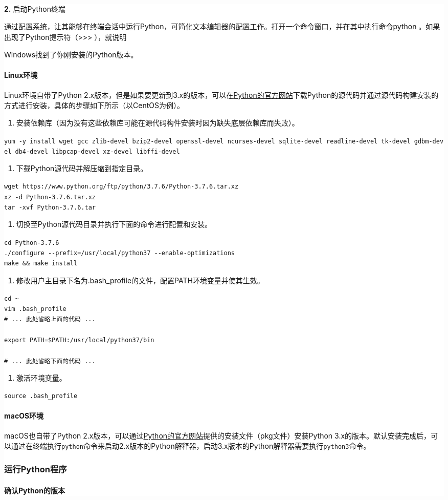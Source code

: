 **2.**  启动Python终端

通过配置系统，让其能够在终端会话中运行Python，可简化文本编辑器的配置工作。打开一个命令窗口，并在其中执行命令python 。如果出现了Python提示符（>>> ），就说明 

Windows找到了你刚安装的Python版本。 

#### Linux环境

Linux环境自带了Python 2.x版本，但是如果要更新到3.x的版本，可以在[Python的官方网站](https://www.python.org/)下载Python的源代码并通过源代码构建安装的方式进行安装，具体的步骤如下所示（以CentOS为例）。

1. 安装依赖库（因为没有这些依赖库可能在源代码构件安装时因为缺失底层依赖库而失败）。

```
yum -y install wget gcc zlib-devel bzip2-devel openssl-devel ncurses-devel sqlite-devel readline-devel tk-devel gdbm-devel db4-devel libpcap-devel xz-devel libffi-devel
```

1. 下载Python源代码并解压缩到指定目录。

```
wget https://www.python.org/ftp/python/3.7.6/Python-3.7.6.tar.xz
xz -d Python-3.7.6.tar.xz
tar -xvf Python-3.7.6.tar
```

1. 切换至Python源代码目录并执行下面的命令进行配置和安装。

```
cd Python-3.7.6
./configure --prefix=/usr/local/python37 --enable-optimizations
make && make install
```

1. 修改用户主目录下名为.bash_profile的文件，配置PATH环境变量并使其生效。

```
cd ~
vim .bash_profile
# ... 此处省略上面的代码 ...

export PATH=$PATH:/usr/local/python37/bin

# ... 此处省略下面的代码 ...
```

1. 激活环境变量。

```
source .bash_profile
```

#### macOS环境

macOS也自带了Python 2.x版本，可以通过[Python的官方网站](https://www.python.org/)提供的安装文件（pkg文件）安装Python 3.x的版本。默认安装完成后，可以通过在终端执行`python`命令来启动2.x版本的Python解释器，启动3.x版本的Python解释器需要执行`python3`命令。

### 运行Python程序

#### 确认Python的版本
